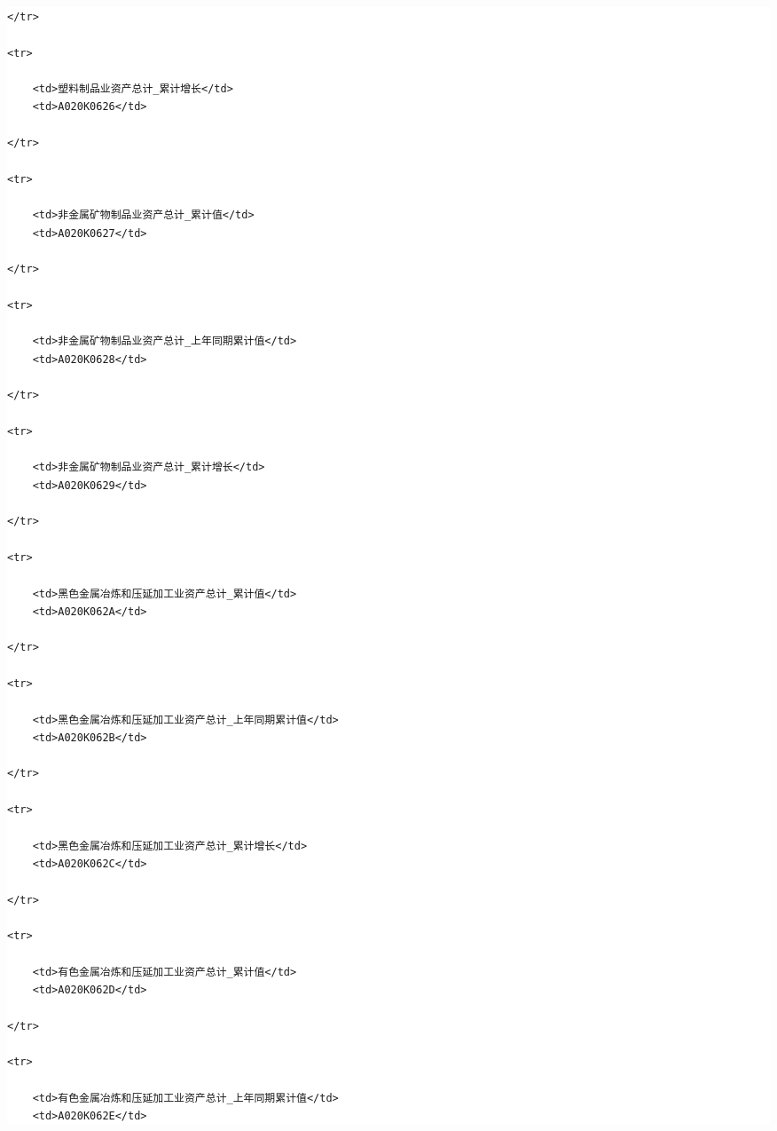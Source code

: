     </tr>
    
    <tr>

        <td>塑料制品业资产总计_累计增长</td>
        <td>A020K0626</td>

    </tr>
    
    <tr>

        <td>非金属矿物制品业资产总计_累计值</td>
        <td>A020K0627</td>

    </tr>
    
    <tr>

        <td>非金属矿物制品业资产总计_上年同期累计值</td>
        <td>A020K0628</td>

    </tr>
    
    <tr>

        <td>非金属矿物制品业资产总计_累计增长</td>
        <td>A020K0629</td>

    </tr>
    
    <tr>

        <td>黑色金属冶炼和压延加工业资产总计_累计值</td>
        <td>A020K062A</td>

    </tr>
    
    <tr>

        <td>黑色金属冶炼和压延加工业资产总计_上年同期累计值</td>
        <td>A020K062B</td>

    </tr>
    
    <tr>

        <td>黑色金属冶炼和压延加工业资产总计_累计增长</td>
        <td>A020K062C</td>

    </tr>
    
    <tr>

        <td>有色金属冶炼和压延加工业资产总计_累计值</td>
        <td>A020K062D</td>

    </tr>
    
    <tr>

        <td>有色金属冶炼和压延加工业资产总计_上年同期累计值</td>
        <td>A020K062E</td>
